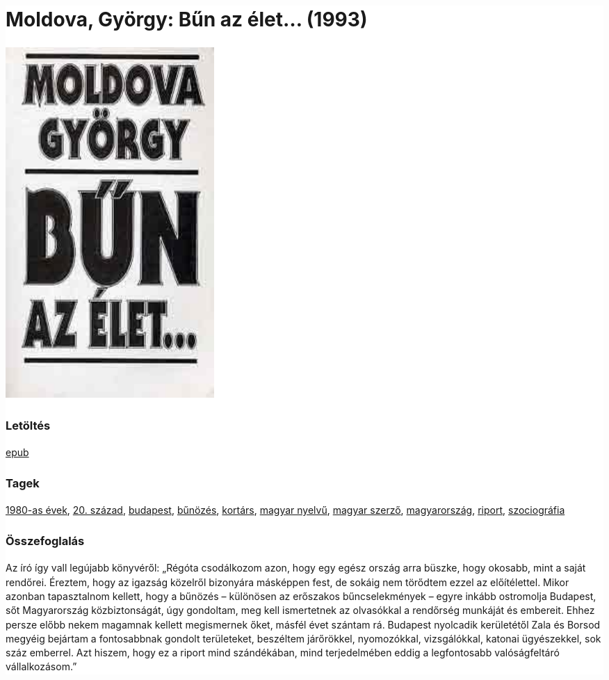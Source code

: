 
# <a name="id_1369">Moldova, György: Bűn az élet… (1993)</a>
<img src="https://github.com/BercziSandor/calibre_lib/raw/main/libs/main/Moldova%2C%20Gyorgy/Bun%20az%20elet__%20%281369%29/cover.jpg" alt="cover" width="300"/>

### Letöltés
[epub](https://github.com/BercziSandor/calibre_lib/raw/main/libs/main/Moldova%2C%20Gyorgy/Bun%20az%20elet__%20%281369%29/Bun%20az%20elet__%20-%20Moldova%2C%20Gyorgy.epub)

### Tagek
[1980-as évek](https://github.com/berczisandor/calibre_lib/libs/main/_tags/1980-as%20%c3%a9vek.md), [20. század](https://github.com/berczisandor/calibre_lib/libs/main/_tags/20.%20sz%c3%a1zad.md), [budapest](https://github.com/berczisandor/calibre_lib/libs/main/_tags/budapest.md), [bűnözés](https://github.com/berczisandor/calibre_lib/libs/main/_tags/b%c5%b1n%c3%b6z%c3%a9s.md), [kortárs](https://github.com/berczisandor/calibre_lib/libs/main/_tags/kort%c3%a1rs.md), [magyar nyelvű](https://github.com/berczisandor/calibre_lib/libs/main/_tags/magyar%20nyelv%c5%b1.md), [magyar szerző](https://github.com/berczisandor/calibre_lib/libs/main/_tags/magyar%20szerz%c5%91.md), [magyarország](https://github.com/berczisandor/calibre_lib/libs/main/_tags/magyarorsz%c3%a1g.md), [riport](https://github.com/berczisandor/calibre_lib/libs/main/_tags/riport.md), [szociográfia](https://github.com/berczisandor/calibre_lib/libs/main/_tags/szociogr%c3%a1fia.md)

### Összefoglalás
<div>
<p>Az író így vall legújabb könyvéről: „Régóta csodálkozom azon, hogy egy egész ország arra büszke, hogy okosabb, mint a saját rendőrei. Éreztem, hogy az igazság közelről bizonyára másképpen fest, de sokáig nem törődtem ezzel az előítélettel. Mikor azonban tapasztalnom kellett, hogy a bűnözés – különösen az erőszakos bűncselekmények – egyre inkább ostromolja Budapest, sőt Magyarország közbiztonságát, úgy gondoltam, meg kell ismertetnek az olvasókkal a rendőrség munkáját és embereit. Ehhez persze előbb nekem magamnak kellett megismernek őket, másfél évet szántam rá. Budapest nyolcadik kerületétől Zala és Borsod megyéig bejártam a fontosabbnak gondolt területeket, beszéltem járőrökkel, nyomozókkal, vizsgálókkal, katonai ügyészekkel, sok száz emberrel. Azt hiszem, hogy ez a riport mind szándékában, mind terjedelmében eddig a legfontosabb valóságfeltáró vállalkozásom.”</p></div>
